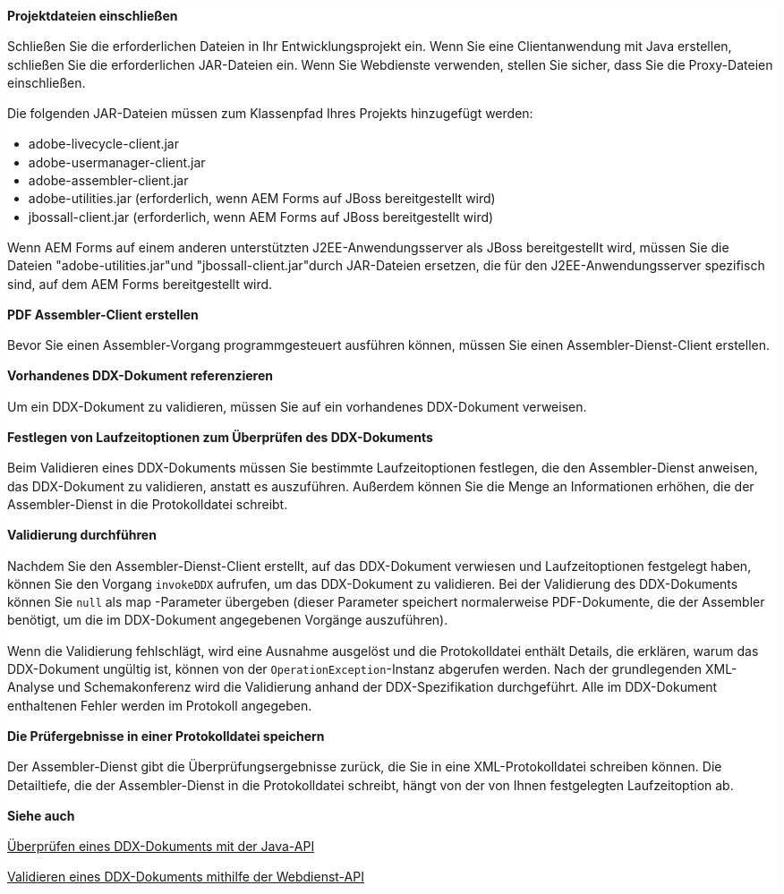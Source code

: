 **Projektdateien einschließen**

Schließen Sie die erforderlichen Dateien in Ihr Entwicklungsprojekt ein. Wenn Sie eine Clientanwendung mit Java erstellen, schließen Sie die erforderlichen JAR-Dateien ein. Wenn Sie Webdienste verwenden, stellen Sie sicher, dass Sie die Proxy-Dateien einschließen.

Die folgenden JAR-Dateien müssen zum Klassenpfad Ihres Projekts hinzugefügt werden:

* adobe-livecycle-client.jar
* adobe-usermanager-client.jar
* adobe-assembler-client.jar
* adobe-utilities.jar (erforderlich, wenn AEM Forms auf JBoss bereitgestellt wird)
* jbossall-client.jar (erforderlich, wenn AEM Forms auf JBoss bereitgestellt wird)

Wenn AEM Forms auf einem anderen unterstützten J2EE-Anwendungsserver als JBoss bereitgestellt wird, müssen Sie die Dateien &quot;adobe-utilities.jar&quot;und &quot;jbossall-client.jar&quot;durch JAR-Dateien ersetzen, die für den J2EE-Anwendungsserver spezifisch sind, auf dem AEM Forms bereitgestellt wird.

**PDF Assembler-Client erstellen**

Bevor Sie einen Assembler-Vorgang programmgesteuert ausführen können, müssen Sie einen Assembler-Dienst-Client erstellen.

**Vorhandenes DDX-Dokument referenzieren**

Um ein DDX-Dokument zu validieren, müssen Sie auf ein vorhandenes DDX-Dokument verweisen.

**Festlegen von Laufzeitoptionen zum Überprüfen des DDX-Dokuments**

Beim Validieren eines DDX-Dokuments müssen Sie bestimmte Laufzeitoptionen festlegen, die den Assembler-Dienst anweisen, das DDX-Dokument zu validieren, anstatt es auszuführen. Außerdem können Sie die Menge an Informationen erhöhen, die der Assembler-Dienst in die Protokolldatei schreibt.

**Validierung durchführen**

Nachdem Sie den Assembler-Dienst-Client erstellt, auf das DDX-Dokument verwiesen und Laufzeitoptionen festgelegt haben, können Sie den Vorgang `invokeDDX` aufrufen, um das DDX-Dokument zu validieren. Bei der Validierung des DDX-Dokuments können Sie `null` als map -Parameter übergeben (dieser Parameter speichert normalerweise PDF-Dokumente, die der Assembler benötigt, um die im DDX-Dokument angegebenen Vorgänge auszuführen).

Wenn die Validierung fehlschlägt, wird eine Ausnahme ausgelöst und die Protokolldatei enthält Details, die erklären, warum das DDX-Dokument ungültig ist, können von der `OperationException`-Instanz abgerufen werden. Nach der grundlegenden XML-Analyse und Schemakonferenz wird die Validierung anhand der DDX-Spezifikation durchgeführt. Alle im DDX-Dokument enthaltenen Fehler werden im Protokoll angegeben.

**Die Prüfergebnisse in einer Protokolldatei speichern**

Der Assembler-Dienst gibt die Überprüfungsergebnisse zurück, die Sie in eine XML-Protokolldatei schreiben können. Die Detailtiefe, die der Assembler-Dienst in die Protokolldatei schreibt, hängt von der von Ihnen festgelegten Laufzeitoption ab.

**Siehe auch**

[Überprüfen eines DDX-Dokuments mit der Java-API](#validate-a-ddx-document-using-the-java-api)

[Validieren eines DDX-Dokuments mithilfe der Webdienst-API](#validate-a-ddx-document-using-the-web-service-api)
